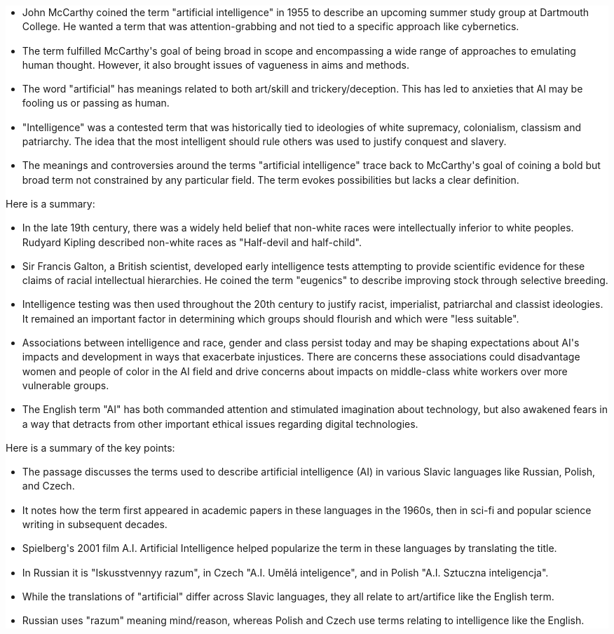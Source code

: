 - John McCarthy coined the term "artificial intelligence" in 1955 to describe an upcoming summer study group at Dartmouth College. He wanted a term that was attention-grabbing and not tied to a specific approach like cybernetics. 

- The term fulfilled McCarthy's goal of being broad in scope and encompassing a wide range of approaches to emulating human thought. However, it also brought issues of vagueness in aims and methods.

- The word "artificial" has meanings related to both art/skill and trickery/deception. This has led to anxieties that AI may be fooling us or passing as human. 

- "Intelligence" was a contested term that was historically tied to ideologies of white supremacy, colonialism, classism and patriarchy. The idea that the most intelligent should rule others was used to justify conquest and slavery.

- The meanings and controversies around the terms "artificial intelligence" trace back to McCarthy's goal of coining a bold but broad term not constrained by any particular field. The term evokes possibilities but lacks a clear definition.

 Here is a summary:

- In the late 19th century, there was a widely held belief that non-white races were intellectually inferior to white peoples. Rudyard Kipling described non-white races as "Half-devil and half-child". 

- Sir Francis Galton, a British scientist, developed early intelligence tests attempting to provide scientific evidence for these claims of racial intellectual hierarchies. He coined the term "eugenics" to describe improving stock through selective breeding. 

- Intelligence testing was then used throughout the 20th century to justify racist, imperialist, patriarchal and classist ideologies. It remained an important factor in determining which groups should flourish and which were "less suitable".

- Associations between intelligence and race, gender and class persist today and may be shaping expectations about AI's impacts and development in ways that exacerbate injustices. There are concerns these associations could disadvantage women and people of color in the AI field and drive concerns about impacts on middle-class white workers over more vulnerable groups.

- The English term "AI" has both commanded attention and stimulated imagination about technology, but also awakened fears in a way that detracts from other important ethical issues regarding digital technologies.

 Here is a summary of the key points:

- The passage discusses the terms used to describe artificial intelligence (AI) in various Slavic languages like Russian, Polish, and Czech. 

- It notes how the term first appeared in academic papers in these languages in the 1960s, then in sci-fi and popular science writing in subsequent decades. 

- Spielberg's 2001 film A.I. Artificial Intelligence helped popularize the term in these languages by translating the title. 

- In Russian it is "Iskusstvennyy razum", in Czech "A.I. Umělá inteligence", and in Polish "A.I. Sztuczna inteligencja".

- While the translations of "artificial" differ across Slavic languages, they all relate to art/artifice like the English term. 

- Russian uses "razum" meaning mind/reason, whereas Polish and Czech use terms relating to intelligence like the English.
